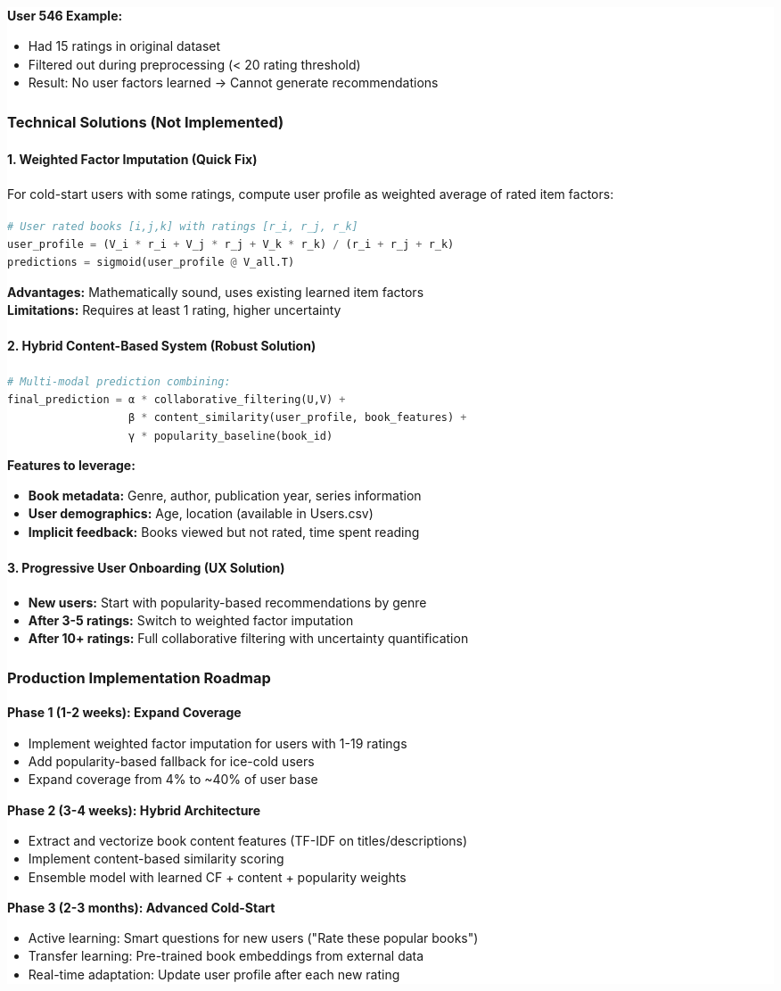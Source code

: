 **User 546 Example:**
- Had 15 ratings in original dataset
- Filtered out during preprocessing (< 20 rating threshold)
- Result: No user factors learned → Cannot generate recommendations

### Technical Solutions (Not Implemented)

#### 1. **Weighted Factor Imputation** (Quick Fix)
For cold-start users with some ratings, compute user profile as weighted average of rated item factors:
```python
# User rated books [i,j,k] with ratings [r_i, r_j, r_k]
user_profile = (V_i * r_i + V_j * r_j + V_k * r_k) / (r_i + r_j + r_k)
predictions = sigmoid(user_profile @ V_all.T)
```

**Advantages:** Mathematically sound, uses existing learned item factors  
**Limitations:** Requires at least 1 rating, higher uncertainty

#### 2. **Hybrid Content-Based System** (Robust Solution)
```python
# Multi-modal prediction combining:
final_prediction = α * collaborative_filtering(U,V) +  
                   β * content_similarity(user_profile, book_features) +
                   γ * popularity_baseline(book_id)
```

**Features to leverage:**
- **Book metadata:** Genre, author, publication year, series information
- **User demographics:** Age, location (available in Users.csv)
- **Implicit feedback:** Books viewed but not rated, time spent reading

#### 3. **Progressive User Onboarding** (UX Solution)
- **New users:** Start with popularity-based recommendations by genre
- **After 3-5 ratings:** Switch to weighted factor imputation
- **After 10+ ratings:** Full collaborative filtering with uncertainty quantification

### Production Implementation Roadmap

**Phase 1 (1-2 weeks): Expand Coverage**
- Implement weighted factor imputation for users with 1-19 ratings
- Add popularity-based fallback for ice-cold users
- Expand coverage from 4% to ~40% of user base

**Phase 2 (3-4 weeks): Hybrid Architecture**
- Extract and vectorize book content features (TF-IDF on titles/descriptions)
- Implement content-based similarity scoring
- Ensemble model with learned CF + content + popularity weights

**Phase 3 (2-3 months): Advanced Cold-Start**
- Active learning: Smart questions for new users ("Rate these popular books")
- Transfer learning: Pre-trained book embeddings from external data
- Real-time adaptation: Update user profile after each new rating
